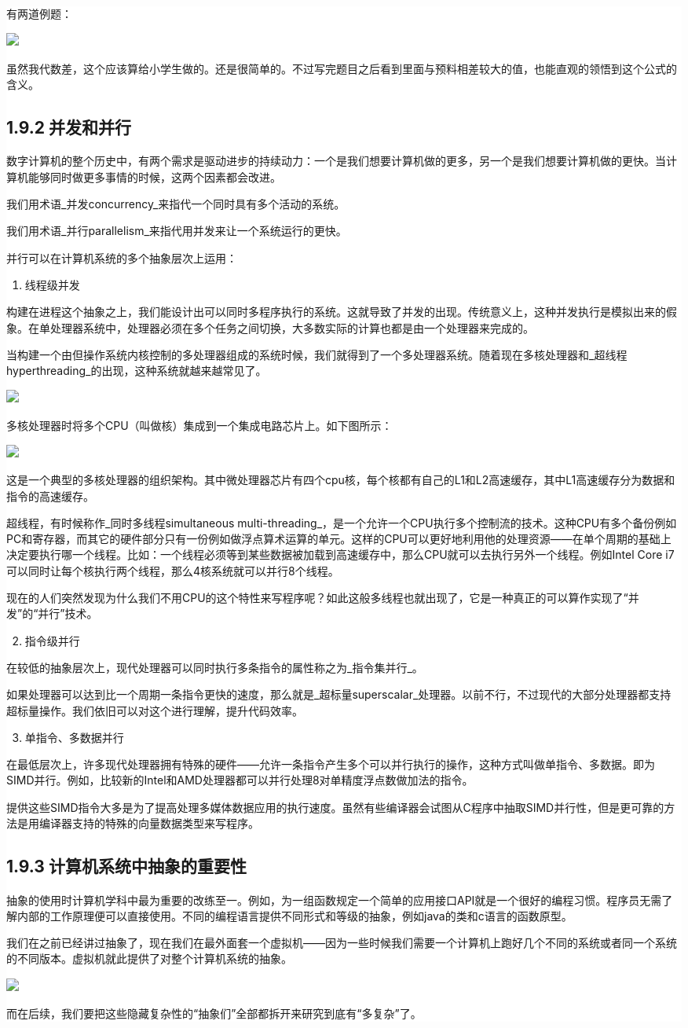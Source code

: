 有两道例题：

![](https://cdn.nlark.com/yuque/0/2025/png/58547022/1753449517217-915bd5e7-b965-4d8c-8f87-e9695ae79b17.png)

虽然我代数差，这个应该算给小学生做的。还是很简单的。不过写完题目之后看到里面与预料相差较大的值，也能直观的领悟到这个公式的含义。

## 1.9.2 并发和并行
数字计算机的整个历史中，有两个需求是驱动进步的持续动力：一个是我们想要计算机做的更多，另一个是我们想要计算机做的更快。当计算机能够同时做更多事情的时候，这两个因素都会改进。

我们用术语_并发concurrency_来指代一个同时具有多个活动的系统。

我们用术语_并行parallelism_来指代用并发来让一个系统运行的更快。

并行可以在计算机系统的多个抽象层次上运用：

1. 线程级并发

构建在进程这个抽象之上，我们能设计出可以同时多程序执行的系统。这就导致了并发的出现。传统意义上，这种并发执行是模拟出来的假象。在单处理器系统中，处理器必须在多个任务之间切换，大多数实际的计算也都是由一个处理器来完成的。

当构建一个由但操作系统内核控制的多处理器组成的系统时候，我们就得到了一个多处理器系统。随着现在多核处理器和_超线程hyperthreading_的出现，这种系统就越来越常见了。

![](https://cdn.nlark.com/yuque/0/2025/png/58547022/1753450680523-722fe9d8-4126-46d1-880d-c54ee9a0f607.png)

多核处理器时将多个CPU（叫做核）集成到一个集成电路芯片上。如下图所示：

![](https://cdn.nlark.com/yuque/0/2025/png/58547022/1753450703269-814b053a-c039-41ed-a34f-fb64b898605c.png)

这是一个典型的多核处理器的组织架构。其中微处理器芯片有四个cpu核，每个核都有自己的L1和L2高速缓存，其中L1高速缓存分为数据和指令的高速缓存。

超线程，有时候称作_同时多线程simultaneous multi-threading_，是一个允许一个CPU执行多个控制流的技术。这种CPU有多个备份例如PC和寄存器，而其它的硬件部分只有一份例如做浮点算术运算的单元。这样的CPU可以更好地利用他的处理资源——在单个周期的基础上决定要执行哪一个线程。比如：一个线程必须等到某些数据被加载到高速缓存中，那么CPU就可以去执行另外一个线程。例如Intel Core i7可以同时让每个核执行两个线程，那么4核系统就可以并行8个线程。

现在的人们突然发现为什么我们不用CPU的这个特性来写程序呢？如此这般多线程也就出现了，它是一种真正的可以算作实现了“并发”的“并行”技术。

2. 指令级并行

在较低的抽象层次上，现代处理器可以同时执行多条指令的属性称之为_指令集并行_。

如果处理器可以达到比一个周期一条指令更快的速度，那么就是_超标量superscalar_处理器。以前不行，不过现代的大部分处理器都支持超标量操作。我们依旧可以对这个进行理解，提升代码效率。

3. 单指令、多数据并行

在最低层次上，许多现代处理器拥有特殊的硬件——允许一条指令产生多个可以并行执行的操作，这种方式叫做单指令、多数据。即为SIMD并行。例如，比较新的Intel和AMD处理器都可以并行处理8对单精度浮点数做加法的指令。

提供这些SIMD指令大多是为了提高处理多媒体数据应用的执行速度。虽然有些编译器会试图从C程序中抽取SIMD并行性，但是更可靠的方法是用编译器支持的特殊的向量数据类型来写程序。

## 1.9.3 计算机系统中抽象的重要性
抽象的使用时计算机学科中最为重要的改练至一。例如，为一组函数规定一个简单的应用接口API就是一个很好的编程习惯。程序员无需了解内部的工作原理便可以直接使用。不同的编程语言提供不同形式和等级的抽象，例如java的类和c语言的函数原型。

我们在之前已经讲过抽象了，现在我们在最外面套一个虚拟机——因为一些时候我们需要一个计算机上跑好几个不同的系统或者同一个系统的不同版本。虚拟机就此提供了对整个计算机系统的抽象。

![](https://cdn.nlark.com/yuque/0/2025/png/58547022/1753451781291-e922a9dd-dbde-4a34-b0d8-9f010d5c4a49.png)

而在后续，我们要把这些隐藏复杂性的“抽象们”全部都拆开来研究到底有“多复杂”了。
